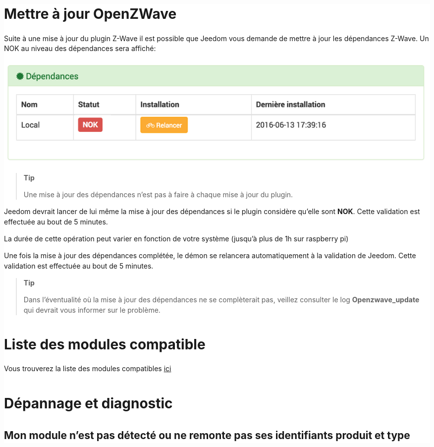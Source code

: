 # Mettre à jour OpenZWave

Suite à une mise à jour du plugin Z-Wave il est possible que Jeedom vous demande de mettre à jour les dépendances Z-Wave. Un NOK au niveau des dépendances sera affiché:

![update01](./images/update01.png)

> **Tip**
>
> Une mise à jour des dépendances n’est pas à faire à chaque mise à jour du plugin.

Jeedom devrait lancer de lui même la mise à jour des dépendances si le plugin considère qu’elle sont **NOK**. Cette validation est effectuée au bout de 5 minutes.

La durée de cette opération peut varier en fonction de votre système (jusqu’à plus de 1h sur raspberry pi)

Une fois la mise à jour des dépendances complétée, le démon se relancera automatiquement à la validation de Jeedom. Cette validation est effectuée au bout de 5 minutes.

> **Tip**
>
> Dans l’éventualité où la mise à jour des dépendances ne se complèterait pas, veillez consulter le log **Openzwave\_update** qui devrait vous informer sur le problème.

# Liste des modules compatible

Vous trouverez la liste des modules compatibles
[ici](https://doc.jeedom.com/fr_FR/zwave/equipement.compatible)

# Dépannage et diagnostic

## Mon module n’est pas détecté ou ne remonte pas ses identifiants produit et type
